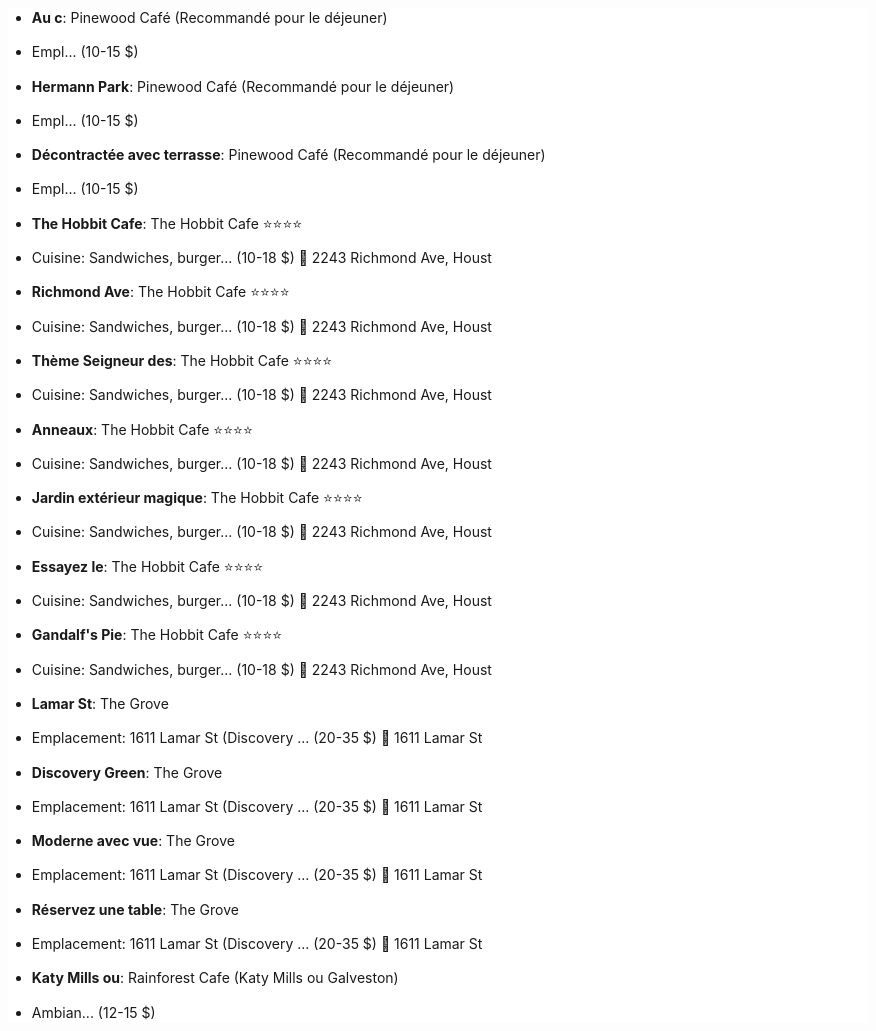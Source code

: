
- **Au c**: Pinewood Café (Recommandé pour le déjeuner)
- Empl... (10-15 $)
   

- **Hermann Park**: Pinewood Café (Recommandé pour le déjeuner)
- Empl... (10-15 $)
   

- **Décontractée avec terrasse**: Pinewood Café (Recommandé pour le déjeuner)
- Empl... (10-15 $)
   

- **The Hobbit Cafe**: The Hobbit Cafe ⭐⭐⭐⭐
- Cuisine: Sandwiches, burger... (10-18 $)
  📍 2243 Richmond Ave, Houst 

- **Richmond Ave**: The Hobbit Cafe ⭐⭐⭐⭐
- Cuisine: Sandwiches, burger... (10-18 $)
  📍 2243 Richmond Ave, Houst 

- **Thème Seigneur des**: The Hobbit Cafe ⭐⭐⭐⭐
- Cuisine: Sandwiches, burger... (10-18 $)
  📍 2243 Richmond Ave, Houst 

- **Anneaux**: The Hobbit Cafe ⭐⭐⭐⭐
- Cuisine: Sandwiches, burger... (10-18 $)
  📍 2243 Richmond Ave, Houst 

- **Jardin extérieur magique**: The Hobbit Cafe ⭐⭐⭐⭐
- Cuisine: Sandwiches, burger... (10-18 $)
  📍 2243 Richmond Ave, Houst 

- **Essayez le**: The Hobbit Cafe ⭐⭐⭐⭐
- Cuisine: Sandwiches, burger... (10-18 $)
  📍 2243 Richmond Ave, Houst 

- **Gandalf's Pie**: The Hobbit Cafe ⭐⭐⭐⭐
- Cuisine: Sandwiches, burger... (10-18 $)
  📍 2243 Richmond Ave, Houst 

- **Lamar St**: The Grove
- Emplacement: 1611 Lamar St (Discovery ... (20-35 $)
  📍 1611 Lamar St 

- **Discovery Green**: The Grove
- Emplacement: 1611 Lamar St (Discovery ... (20-35 $)
  📍 1611 Lamar St 

- **Moderne avec vue**: The Grove
- Emplacement: 1611 Lamar St (Discovery ... (20-35 $)
  📍 1611 Lamar St 

- **Réservez une table**: The Grove
- Emplacement: 1611 Lamar St (Discovery ... (20-35 $)
  📍 1611 Lamar St 

- **Katy Mills ou**: Rainforest Cafe (Katy Mills ou Galveston)
- Ambian... (12-15 $)
   
